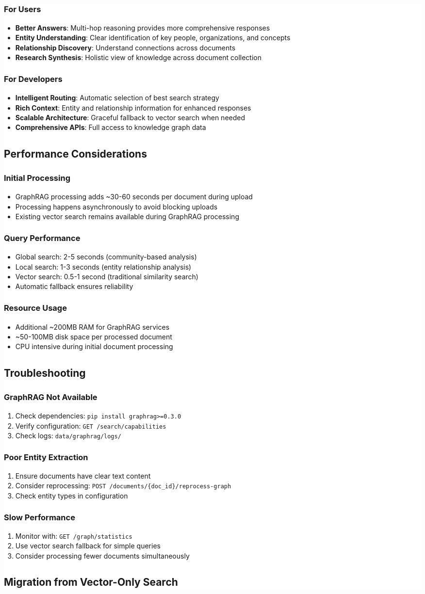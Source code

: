 ### For Users
- **Better Answers**: Multi-hop reasoning provides more comprehensive responses
- **Entity Understanding**: Clear identification of key people, organizations, and concepts
- **Relationship Discovery**: Understand connections across documents
- **Research Synthesis**: Holistic view of knowledge across document collection

### For Developers
- **Intelligent Routing**: Automatic selection of best search strategy
- **Rich Context**: Entity and relationship information for enhanced responses
- **Scalable Architecture**: Graceful fallback to vector search when needed
- **Comprehensive APIs**: Full access to knowledge graph data

## Performance Considerations

### Initial Processing
- GraphRAG processing adds ~30-60 seconds per document during upload
- Processing happens asynchronously to avoid blocking uploads
- Existing vector search remains available during GraphRAG processing

### Query Performance
- Global search: 2-5 seconds (community-based analysis)
- Local search: 1-3 seconds (entity relationship analysis)  
- Vector search: 0.5-1 second (traditional similarity search)
- Automatic fallback ensures reliability

### Resource Usage
- Additional ~200MB RAM for GraphRAG services
- ~50-100MB disk space per processed document
- CPU intensive during initial document processing

## Troubleshooting

### GraphRAG Not Available
1. Check dependencies: `pip install graphrag>=0.3.0`
2. Verify configuration: `GET /search/capabilities`
3. Check logs: `data/graphrag/logs/`

### Poor Entity Extraction
1. Ensure documents have clear text content
2. Consider reprocessing: `POST /documents/{doc_id}/reprocess-graph`
3. Check entity types in configuration

### Slow Performance
1. Monitor with: `GET /graph/statistics`
2. Use vector search fallback for simple queries
3. Consider processing fewer documents simultaneously

## Migration from Vector-Only Search
